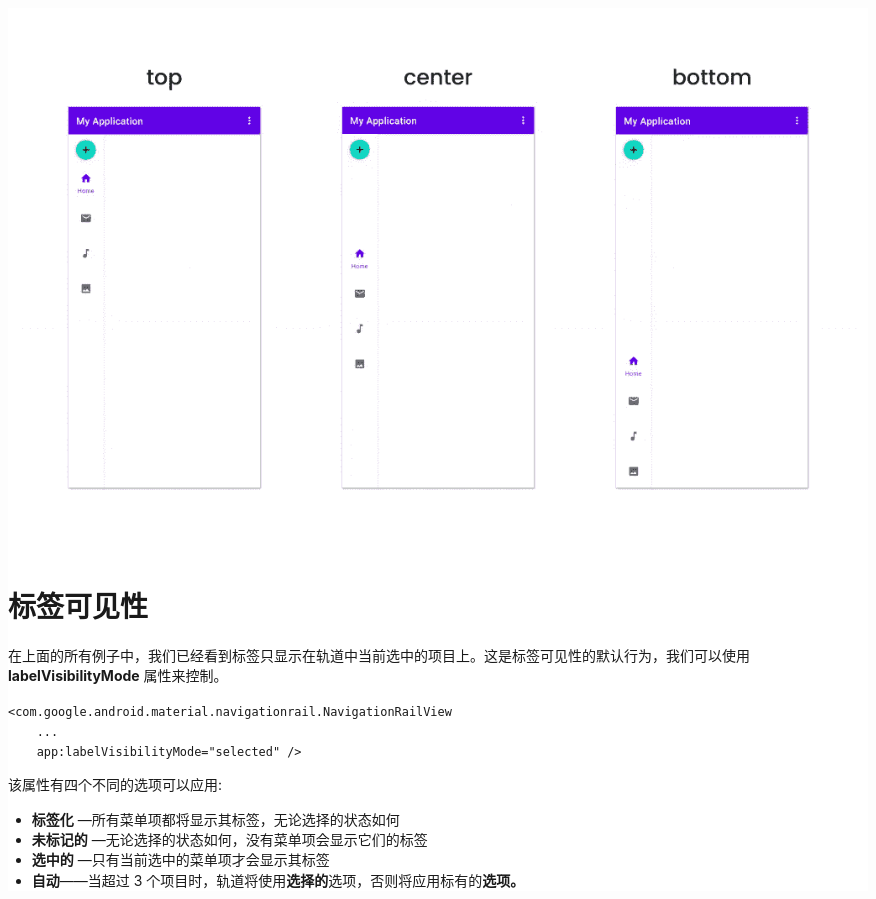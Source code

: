 ![](img/23ebe765efcb42fd06fd907f2f3e0e0f.png)

# 标签可见性

在上面的所有例子中，我们已经看到标签只显示在轨道中当前选中的项目上。这是标签可见性的默认行为，我们可以使用 **labelVisibilityMode** 属性来控制。

```
<com.google.android.material.navigationrail.NavigationRailView
    ...
    app:labelVisibilityMode="selected" />
```

该属性有四个不同的选项可以应用:

*   **标签化** —所有菜单项都将显示其标签，无论选择的状态如何
*   **未标记的** —无论选择的状态如何，没有菜单项会显示它们的标签
*   **选中的** —只有当前选中的菜单项才会显示其标签
*   **自动**——当超过 3 个项目时，轨道将使用**选择的**选项，否则将应用标有的**选项。**
